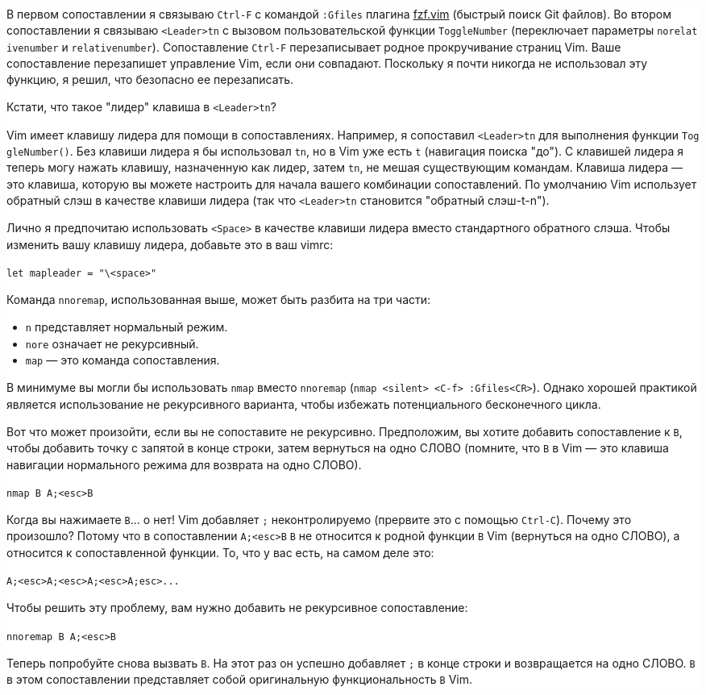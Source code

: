 В первом сопоставлении я связываю `Ctrl-F` с командой `:Gfiles` плагина [fzf.vim](https://github.com/junegunn/fzf.vim) (быстрый поиск Git файлов). Во втором сопоставлении я связываю `<Leader>tn` с вызовом пользовательской функции `ToggleNumber` (переключает параметры `norelativenumber` и `relativenumber`). Сопоставление `Ctrl-F` перезаписывает родное прокручивание страниц Vim. Ваше сопоставление перезапишет управление Vim, если они совпадают. Поскольку я почти никогда не использовал эту функцию, я решил, что безопасно ее перезаписать.

Кстати, что такое "лидер" клавиша в `<Leader>tn`?

Vim имеет клавишу лидера для помощи в сопоставлениях. Например, я сопоставил `<Leader>tn` для выполнения функции `ToggleNumber()`. Без клавиши лидера я бы использовал `tn`, но в Vim уже есть `t` (навигация поиска "до"). С клавишей лидера я теперь могу нажать клавишу, назначенную как лидер, затем `tn`, не мешая существующим командам. Клавиша лидера — это клавиша, которую вы можете настроить для начала вашего комбинации сопоставлений. По умолчанию Vim использует обратный слэш в качестве клавиши лидера (так что `<Leader>tn` становится "обратный слэш-t-n").

Лично я предпочитаю использовать `<Space>` в качестве клавиши лидера вместо стандартного обратного слэша. Чтобы изменить вашу клавишу лидера, добавьте это в ваш vimrc:

```shell
let mapleader = "\<space>"
```

Команда `nnoremap`, использованная выше, может быть разбита на три части:
- `n` представляет нормальный режим.
- `nore` означает не рекурсивный.
- `map` — это команда сопоставления.

В минимуме вы могли бы использовать `nmap` вместо `nnoremap` (`nmap <silent> <C-f> :Gfiles<CR>`). Однако хорошей практикой является использование не рекурсивного варианта, чтобы избежать потенциального бесконечного цикла.

Вот что может произойти, если вы не сопоставите не рекурсивно. Предположим, вы хотите добавить сопоставление к `B`, чтобы добавить точку с запятой в конце строки, затем вернуться на одно СЛОВО (помните, что `B` в Vim — это клавиша навигации нормального режима для возврата на одно СЛОВО).

```shell
nmap B A;<esc>B
```

Когда вы нажимаете `B`... о нет! Vim добавляет `;` неконтролируемо (прервите это с помощью `Ctrl-C`). Почему это произошло? Потому что в сопоставлении `A;<esc>B` `B` не относится к родной функции `B` Vim (вернуться на одно СЛОВО), а относится к сопоставленной функции. То, что у вас есть, на самом деле это:

```shell
A;<esc>A;<esc>A;<esc>A;esc>...
```

Чтобы решить эту проблему, вам нужно добавить не рекурсивное сопоставление:

```shell
nnoremap B A;<esc>B
```

Теперь попробуйте снова вызвать `B`. На этот раз он успешно добавляет `;` в конце строки и возвращается на одно СЛОВО. `B` в этом сопоставлении представляет собой оригинальную функциональность `B` Vim.
